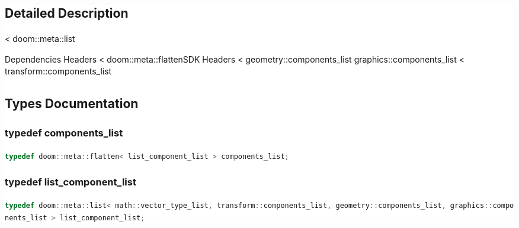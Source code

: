 



## Detailed Description

< doom::meta::list 

























Dependencies Headers < doom::meta::flattenSDK Headers < geometry::components_list graphics::components_list < transform::components_list 



## Types Documentation

### typedef components_list

```cpp
typedef doom::meta::flatten< list_component_list > components_list;
```




























### typedef list_component_list

```cpp
typedef doom::meta::list< math::vector_type_list, transform::components_list, geometry::components_list, graphics::components_list > list_component_list;
```
